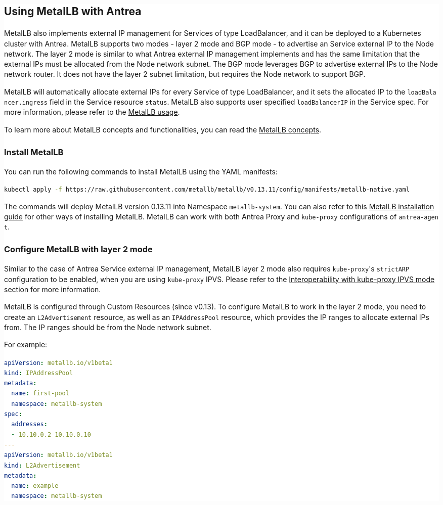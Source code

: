 ## Using MetalLB with Antrea

MetalLB also implements external IP management for Services of type
LoadBalancer, and it can be deployed to a Kubernetes cluster with Antrea.
MetalLB supports two modes - layer 2 mode and BGP mode - to advertise an
Service external IP to the Node network. The layer 2 mode is similar to what
Antrea external IP management implements and has the same limitation that the
external IPs must be allocated from the Node network subnet. The BGP mode
leverages BGP to advertise external IPs to the Node network router. It does
not have the layer 2 subnet limitation, but requires the Node network to
support BGP.

MetalLB will automatically allocate external IPs for every Service of type
LoadBalancer, and it sets the allocated IP to the `loadBalancer.ingress` field
in the Service resource `status`. MetalLB also supports user specified `loadBalancerIP`
in the Service spec. For more information, please refer to the [MetalLB usage](https://metallb.universe.tf/usage).

To learn more about MetalLB concepts and functionalities, you can read the
[MetalLB concepts](https://metallb.universe.tf/concepts).

### Install MetalLB

You can run the following commands to install MetalLB using the YAML manifests:

```bash
kubectl apply -f https://raw.githubusercontent.com/metallb/metallb/v0.13.11/config/manifests/metallb-native.yaml
```

The commands will deploy MetalLB version 0.13.11 into Namespace
`metallb-system`. You can also refer to this [MetalLB installation
guide](https://metallb.universe.tf/installation) for other ways of installing
MetalLB. MetalLB can work with both Antrea Proxy and `kube-proxy`
configurations of `antrea-agent`.

### Configure MetalLB with layer 2 mode

Similar to the case of Antrea Service external IP management, MetalLB layer 2
mode also requires `kube-proxy`'s `strictARP` configuration to be enabled, when
you are using `kube-proxy` IPVS. Please refer to the [Interoperability with
kube-proxy IPVS mode](#interoperability-with-kube-proxy-ipvs-mode) section for
more information.

MetalLB is configured through Custom Resources (since v0.13). To configure
MetalLB to work in the layer 2 mode, you need to create an `L2Advertisement`
resource, as well as an `IPAddressPool` resource, which provides the IP ranges
to allocate external IPs from. The IP ranges should be from the Node network
subnet.

For example:

```yaml
apiVersion: metallb.io/v1beta1
kind: IPAddressPool
metadata:
  name: first-pool
  namespace: metallb-system
spec:
  addresses:
  - 10.10.0.2-10.10.0.10
---
apiVersion: metallb.io/v1beta1
kind: L2Advertisement
metadata:
  name: example
  namespace: metallb-system
```